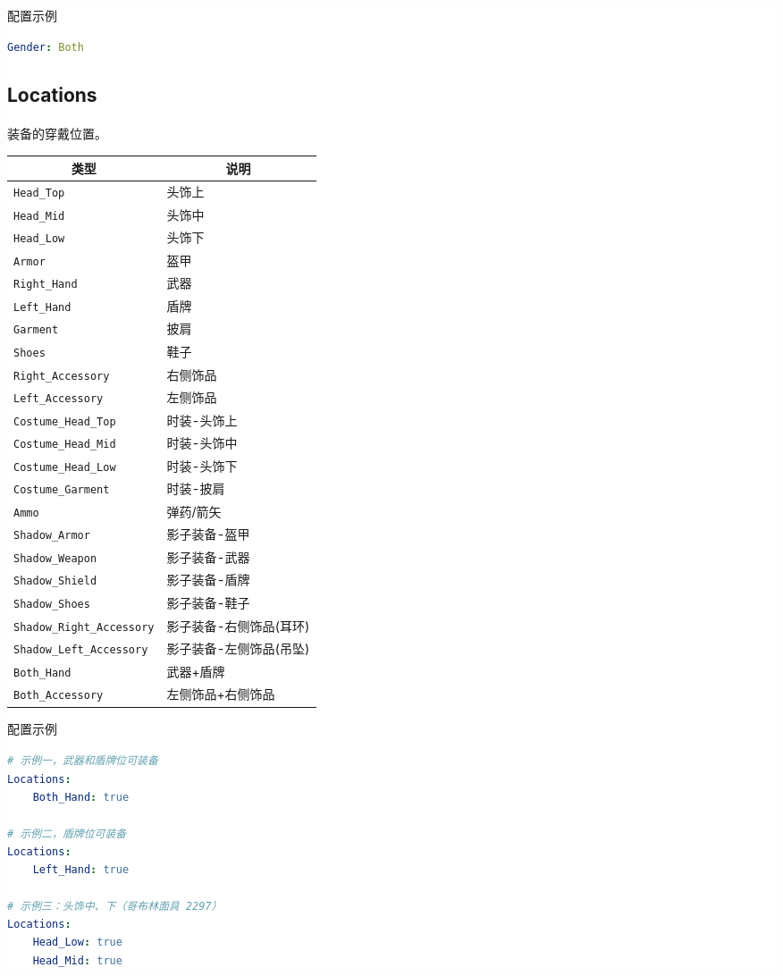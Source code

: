 配置示例
```yml
Gender: Both
```

## Locations
装备的穿戴位置。

| 类型 | 说明 |
| --- | --- |
| `Head_Top` | 头饰上 |
| `Head_Mid` | 头饰中 |
| `Head_Low` | 头饰下 |
| `Armor` | 盔甲 |
| `Right_Hand` | 武器 |
| `Left_Hand` | 盾牌 |
| `Garment` | 披肩 |
| `Shoes` | 鞋子 |
| `Right_Accessory` | 右侧饰品 |
| `Left_Accessory` | 左侧饰品 |
| `Costume_Head_Top` | 时装-头饰上 |
| `Costume_Head_Mid` | 时装-头饰中 |
| `Costume_Head_Low` | 时装-头饰下 |
| `Costume_Garment` | 时装-披肩 |
| `Ammo` | 弹药/箭矢 |
| `Shadow_Armor` | 影子装备-盔甲 |
| `Shadow_Weapon` | 影子装备-武器 |
| `Shadow_Shield` | 影子装备-盾牌 |
| `Shadow_Shoes` | 影子装备-鞋子 |
| `Shadow_Right_Accessory` | 影子装备-右侧饰品(耳环) |
| `Shadow_Left_Accessory` | 影子装备-左侧饰品(吊坠) |
| `Both_Hand` | 武器+盾牌 |
| `Both_Accessory` | 左侧饰品+右侧饰品 |

配置示例
```yml
# 示例一，武器和盾牌位可装备
Locations:
	Both_Hand: true

# 示例二，盾牌位可装备
Locations:
	Left_Hand: true

# 示例三：头饰中、下（哥布林面具 2297）
Locations:
	Head_Low: true
	Head_Mid: true
```